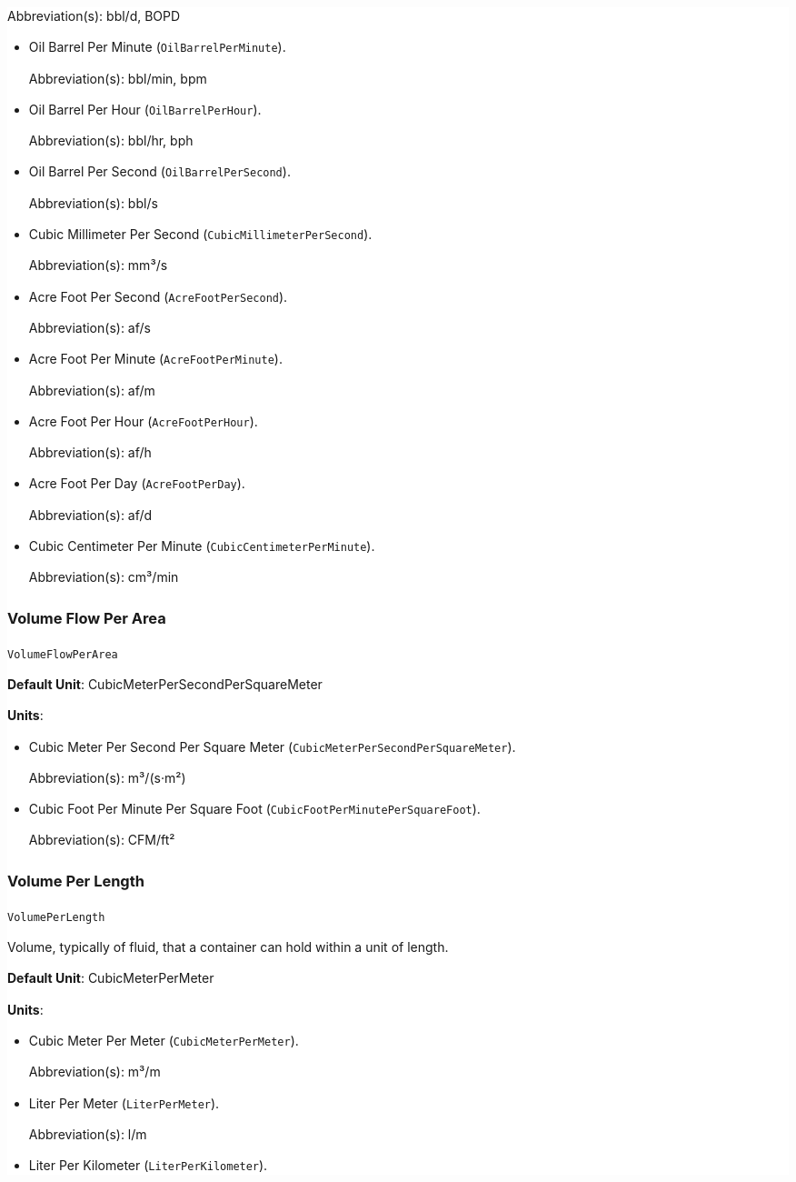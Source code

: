   Abbreviation(s): bbl/d, BOPD
- Oil Barrel Per Minute (`OilBarrelPerMinute`).

  Abbreviation(s): bbl/min, bpm
- Oil Barrel Per Hour (`OilBarrelPerHour`).

  Abbreviation(s): bbl/hr, bph
- Oil Barrel Per Second (`OilBarrelPerSecond`).

  Abbreviation(s): bbl/s
- Cubic Millimeter Per Second (`CubicMillimeterPerSecond`).

  Abbreviation(s): mm³/s
- Acre Foot Per Second (`AcreFootPerSecond`).

  Abbreviation(s): af/s
- Acre Foot Per Minute (`AcreFootPerMinute`).

  Abbreviation(s): af/m
- Acre Foot Per Hour (`AcreFootPerHour`).

  Abbreviation(s): af/h
- Acre Foot Per Day (`AcreFootPerDay`).

  Abbreviation(s): af/d
- Cubic Centimeter Per Minute (`CubicCentimeterPerMinute`).

  Abbreviation(s): cm³/min

### Volume Flow Per Area
`VolumeFlowPerArea`

**Default Unit**: CubicMeterPerSecondPerSquareMeter

**Units**:

- Cubic Meter Per Second Per Square Meter (`CubicMeterPerSecondPerSquareMeter`).

  Abbreviation(s): m³/(s·m²)
- Cubic Foot Per Minute Per Square Foot (`CubicFootPerMinutePerSquareFoot`).

  Abbreviation(s): CFM/ft²

### Volume Per Length
`VolumePerLength`

Volume, typically of fluid, that a container can hold within a unit of length.

**Default Unit**: CubicMeterPerMeter

**Units**:

- Cubic Meter Per Meter (`CubicMeterPerMeter`).

  Abbreviation(s): m³/m
- Liter Per Meter (`LiterPerMeter`).

  Abbreviation(s): l/m
- Liter Per Kilometer (`LiterPerKilometer`).
